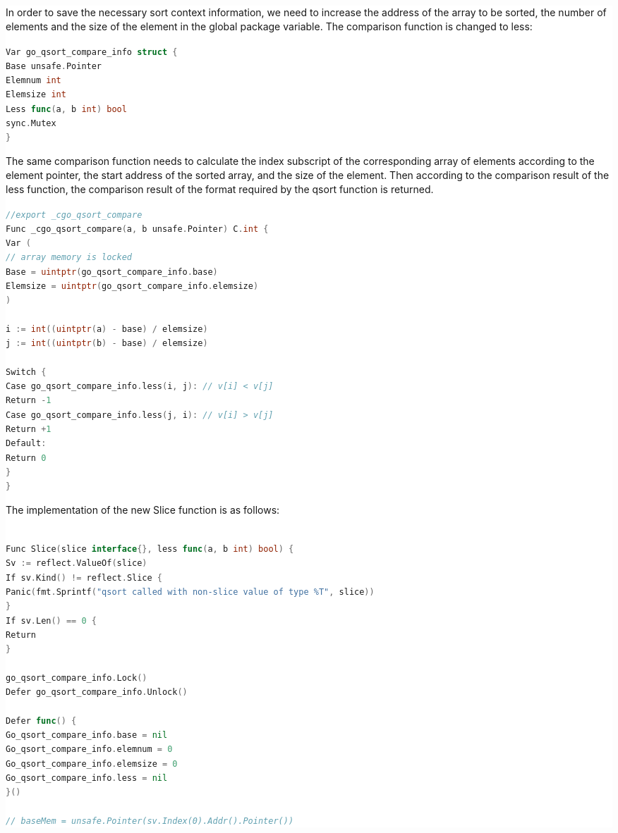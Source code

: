 In order to save the necessary sort context information, we need to increase the address of the array to be sorted, the number of elements and the size of the element in the global package variable. The comparison function is changed to less:

```go
Var go_qsort_compare_info struct {
Base unsafe.Pointer
Elemnum int
Elemsize int
Less func(a, b int) bool
sync.Mutex
}
```

The same comparison function needs to calculate the index subscript of the corresponding array of elements according to the element pointer, the start address of the sorted array, and the size of the element.
Then according to the comparison result of the less function, the comparison result of the format required by the qsort function is returned.

```go
//export _cgo_qsort_compare
Func _cgo_qsort_compare(a, b unsafe.Pointer) C.int {
Var (
// array memory is locked
Base = uintptr(go_qsort_compare_info.base)
Elemsize = uintptr(go_qsort_compare_info.elemsize)
)

i := int((uintptr(a) - base) / elemsize)
j := int((uintptr(b) - base) / elemsize)

Switch {
Case go_qsort_compare_info.less(i, j): // v[i] < v[j]
Return -1
Case go_qsort_compare_info.less(j, i): // v[i] > v[j]
Return +1
Default:
Return 0
}
}
```

The implementation of the new Slice function is as follows:

```go

Func Slice(slice interface{}, less func(a, b int) bool) {
Sv := reflect.ValueOf(slice)
If sv.Kind() != reflect.Slice {
Panic(fmt.Sprintf("qsort called with non-slice value of type %T", slice))
}
If sv.Len() == 0 {
Return
}

go_qsort_compare_info.Lock()
Defer go_qsort_compare_info.Unlock()

Defer func() {
Go_qsort_compare_info.base = nil
Go_qsort_compare_info.elemnum = 0
Go_qsort_compare_info.elemsize = 0
Go_qsort_compare_info.less = nil
}()

// baseMem = unsafe.Pointer(sv.Index(0).Addr().Pointer())
```